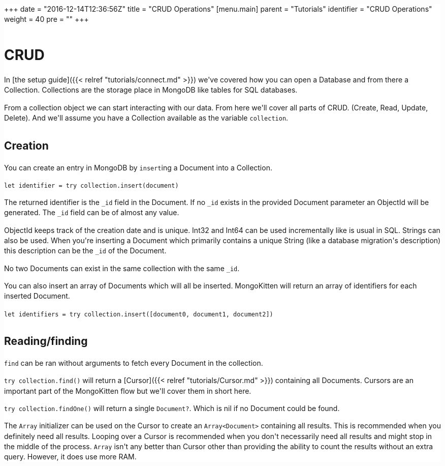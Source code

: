+++
date = "2016-12-14T12:36:56Z"
title = "CRUD Operations"
[menu.main]
  parent = "Tutorials"
  identifier = "CRUD Operations"
  weight = 40
  pre = "<i class='fa'></i>"
+++

# CRUD

In [the setup guide]({{< relref "tutorials/connect.md" >}}) we've covered how you can open a Database and from there a Collection. Collections are the storage place in MongoDB like tables for SQL databases.

From a collection object we can start interacting with our data. From here we'll cover all parts of CRUD.
(Create, Read, Update, Delete). And we'll assume you have a Collection available as the variable `collection`.

## Creation

You can create an entry in MongoDB by `insert`ing a Document into a Collection.

`let identifier = try collection.insert(document)`

The returned identifier is the `_id` field in the Document. If no `_id` exists in the provided Document parameter an ObjectId will be generated. The `_id` field can be of almost any value.

ObjectId keeps track of the creation date and is unique. Int32 and Int64 can be used incrementally like is usual in SQL. Strings can also be used. When you're inserting a Document which primarily contains a unique String (like a database migration's description) this description can be the `_id` of the Document.

No two Documents can exist in the same collection with the same `_id`.

You can also insert an array of Documents which will all be inserted. MongoKitten will return an array of identifiers for each inserted Document.

`let identifiers = try collection.insert([document0, document1, document2])`

## Reading/finding

`find` can be ran without arguments to fetch every Document in the collection.

`try collection.find()` will return a [Cursor]({{< relref "tutorials/Cursor.md" >}}) containing all Documents. Cursors are an important part of the MongoKitten flow but we'll cover them in short here.

`try collection.findOne()` will return a single `Document?`. Which is nil if no Document could be found.

The `Array` initializer can be used on the Cursor to create an `Array<Document>` containing all results.
This is recommended when you definitely need all results. Looping over a Cursor is recommended when you don't necessarily need all results and might stop in the middle of the process. `Array` isn't any better than Cursor other than providing the ability to count the results without an extra query. However, it does use more RAM.

